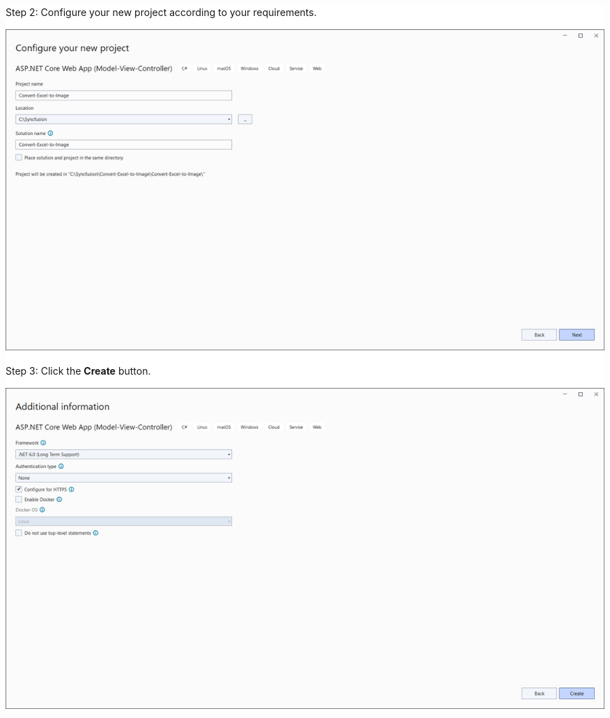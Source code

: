 Step 2: Configure your new project according to your requirements.

![Configure your project](GCP_Images/Configuration_ExceltoImage.png)

Step 3: Click the **Create** button.

![Click create button](GCP_Images/Additional_Information_Create_Excel.png)
